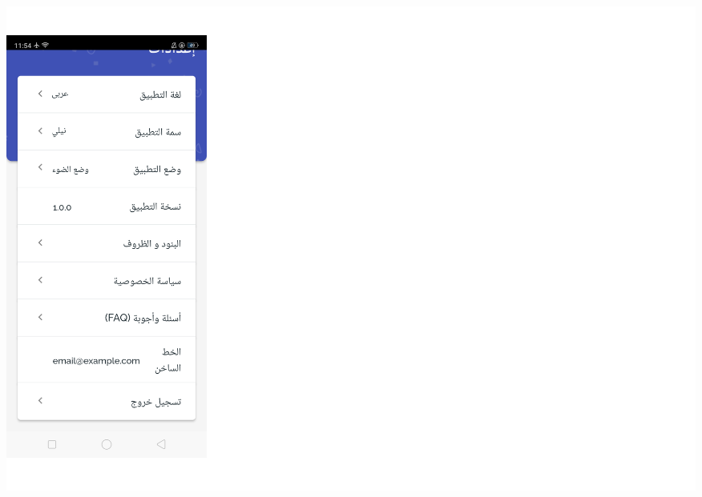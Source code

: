 <img alt="Coder GIF" height=600 width=250 src="https://github.com/AmrElwkeel/Medica-APP/blob/main/Screenshot_2022-12-08-11-54-41-49.png" />
<br>
